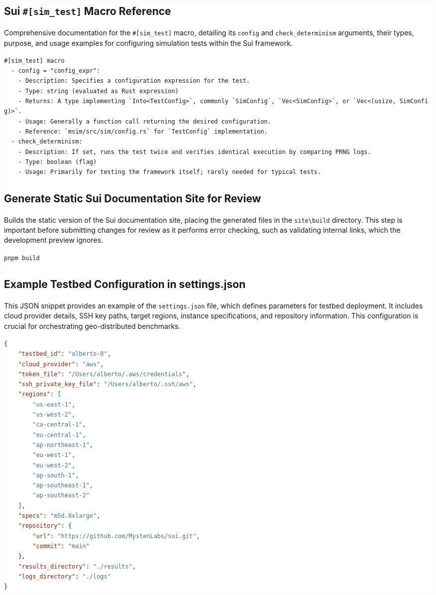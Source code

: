 ## Sui `#[sim_test]` Macro Reference
Comprehensive documentation for the `#[sim_test]` macro, detailing its `config` and `check_determinism` arguments, their types, purpose, and usage examples for configuring simulation tests within the Sui framework.
```APIDOC
#[sim_test] macro
  - config = "config_expr":
    - Description: Specifies a configuration expression for the test.
    - Type: string (evaluated as Rust expression)
    - Returns: A type implementing `Into<TestConfig>`, commonly `SimConfig`, `Vec<SimConfig>`, or `Vec<(usize, SimConfig)>`.
    - Usage: Generally a function call returning the desired configuration.
    - Reference: `msim/src/sim/config.rs` for `TestConfig` implementation.
  - check_determinism:
    - Description: If set, runs the test twice and verifies identical execution by comparing PRNG logs.
    - Type: boolean (flag)
    - Usage: Primarily for testing the framework itself; rarely needed for typical tests.
```

## Generate Static Sui Documentation Site for Review
Builds the static version of the Sui documentation site, placing the generated files in the `site\build` directory. This step is important before submitting changes for review as it performs error checking, such as validating internal links, which the development preview ignores.
```shell
pnpm build
```

## Example Testbed Configuration in settings.json
This JSON snippet provides an example of the `settings.json` file, which defines parameters for testbed deployment. It includes cloud provider details, SSH key paths, target regions, instance specifications, and repository information. This configuration is crucial for orchestrating geo-distributed benchmarks.
```json
{
	"testbed_id": "alberto-0",
	"cloud_provider": "aws",
	"token_file": "/Users/alberto/.aws/credentials",
	"ssh_private_key_file": "/Users/alberto/.ssh/aws",
	"regions": [
		"us-east-1",
		"us-west-2",
		"ca-central-1",
		"eu-central-1",
		"ap-northeast-1",
		"eu-west-1",
		"eu-west-2",
		"ap-south-1",
		"ap-southeast-1",
		"ap-southeast-2"
	],
	"specs": "m5d.8xlarge",
	"repository": {
		"url": "https://github.com/MystenLabs/sui.git",
		"commit": "main"
	},
	"results_directory": "./results",
	"logs_directory": "./logs"
}
```
